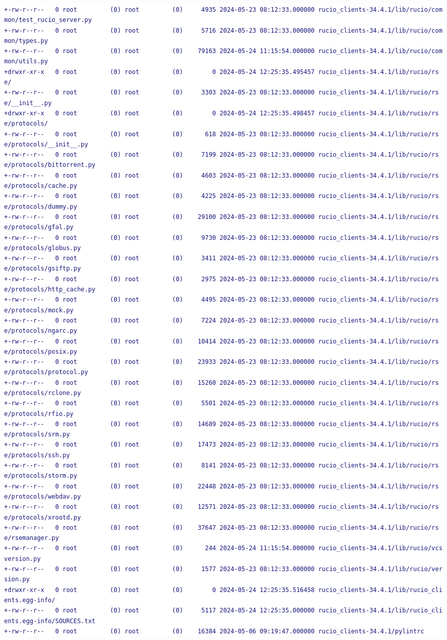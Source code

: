 ```diff
+-rw-r--r--   0 root         (0) root         (0)     4935 2024-05-23 08:12:33.000000 rucio_clients-34.4.1/lib/rucio/common/test_rucio_server.py
+-rw-r--r--   0 root         (0) root         (0)     5716 2024-05-23 08:12:33.000000 rucio_clients-34.4.1/lib/rucio/common/types.py
+-rw-r--r--   0 root         (0) root         (0)    79163 2024-05-24 11:15:54.000000 rucio_clients-34.4.1/lib/rucio/common/utils.py
+drwxr-xr-x   0 root         (0) root         (0)        0 2024-05-24 12:25:35.495457 rucio_clients-34.4.1/lib/rucio/rse/
+-rw-r--r--   0 root         (0) root         (0)     3303 2024-05-23 08:12:33.000000 rucio_clients-34.4.1/lib/rucio/rse/__init__.py
+drwxr-xr-x   0 root         (0) root         (0)        0 2024-05-24 12:25:35.498457 rucio_clients-34.4.1/lib/rucio/rse/protocols/
+-rw-r--r--   0 root         (0) root         (0)      618 2024-05-23 08:12:33.000000 rucio_clients-34.4.1/lib/rucio/rse/protocols/__init__.py
+-rw-r--r--   0 root         (0) root         (0)     7199 2024-05-23 08:12:33.000000 rucio_clients-34.4.1/lib/rucio/rse/protocols/bittorrent.py
+-rw-r--r--   0 root         (0) root         (0)     4603 2024-05-23 08:12:33.000000 rucio_clients-34.4.1/lib/rucio/rse/protocols/cache.py
+-rw-r--r--   0 root         (0) root         (0)     4225 2024-05-23 08:12:33.000000 rucio_clients-34.4.1/lib/rucio/rse/protocols/dummy.py
+-rw-r--r--   0 root         (0) root         (0)    29100 2024-05-23 08:12:33.000000 rucio_clients-34.4.1/lib/rucio/rse/protocols/gfal.py
+-rw-r--r--   0 root         (0) root         (0)     9730 2024-05-23 08:12:33.000000 rucio_clients-34.4.1/lib/rucio/rse/protocols/globus.py
+-rw-r--r--   0 root         (0) root         (0)     3411 2024-05-23 08:12:33.000000 rucio_clients-34.4.1/lib/rucio/rse/protocols/gsiftp.py
+-rw-r--r--   0 root         (0) root         (0)     2975 2024-05-23 08:12:33.000000 rucio_clients-34.4.1/lib/rucio/rse/protocols/http_cache.py
+-rw-r--r--   0 root         (0) root         (0)     4495 2024-05-23 08:12:33.000000 rucio_clients-34.4.1/lib/rucio/rse/protocols/mock.py
+-rw-r--r--   0 root         (0) root         (0)     7224 2024-05-23 08:12:33.000000 rucio_clients-34.4.1/lib/rucio/rse/protocols/ngarc.py
+-rw-r--r--   0 root         (0) root         (0)    10414 2024-05-23 08:12:33.000000 rucio_clients-34.4.1/lib/rucio/rse/protocols/posix.py
+-rw-r--r--   0 root         (0) root         (0)    23933 2024-05-23 08:12:33.000000 rucio_clients-34.4.1/lib/rucio/rse/protocols/protocol.py
+-rw-r--r--   0 root         (0) root         (0)    15260 2024-05-23 08:12:33.000000 rucio_clients-34.4.1/lib/rucio/rse/protocols/rclone.py
+-rw-r--r--   0 root         (0) root         (0)     5501 2024-05-23 08:12:33.000000 rucio_clients-34.4.1/lib/rucio/rse/protocols/rfio.py
+-rw-r--r--   0 root         (0) root         (0)    14689 2024-05-23 08:12:33.000000 rucio_clients-34.4.1/lib/rucio/rse/protocols/srm.py
+-rw-r--r--   0 root         (0) root         (0)    17473 2024-05-23 08:12:33.000000 rucio_clients-34.4.1/lib/rucio/rse/protocols/ssh.py
+-rw-r--r--   0 root         (0) root         (0)     8141 2024-05-23 08:12:33.000000 rucio_clients-34.4.1/lib/rucio/rse/protocols/storm.py
+-rw-r--r--   0 root         (0) root         (0)    22448 2024-05-23 08:12:33.000000 rucio_clients-34.4.1/lib/rucio/rse/protocols/webdav.py
+-rw-r--r--   0 root         (0) root         (0)    12571 2024-05-23 08:12:33.000000 rucio_clients-34.4.1/lib/rucio/rse/protocols/xrootd.py
+-rw-r--r--   0 root         (0) root         (0)    37647 2024-05-23 08:12:33.000000 rucio_clients-34.4.1/lib/rucio/rse/rsemanager.py
+-rw-r--r--   0 root         (0) root         (0)      244 2024-05-24 11:15:54.000000 rucio_clients-34.4.1/lib/rucio/vcsversion.py
+-rw-r--r--   0 root         (0) root         (0)     1577 2024-05-23 08:12:33.000000 rucio_clients-34.4.1/lib/rucio/version.py
+drwxr-xr-x   0 root         (0) root         (0)        0 2024-05-24 12:25:35.516458 rucio_clients-34.4.1/lib/rucio_clients.egg-info/
+-rw-r--r--   0 root         (0) root         (0)     5117 2024-05-24 12:25:35.000000 rucio_clients-34.4.1/lib/rucio_clients.egg-info/SOURCES.txt
+-rw-r--r--   0 root         (0) root         (0)    16384 2024-05-06 09:19:47.000000 rucio_clients-34.4.1/pylintrc
```